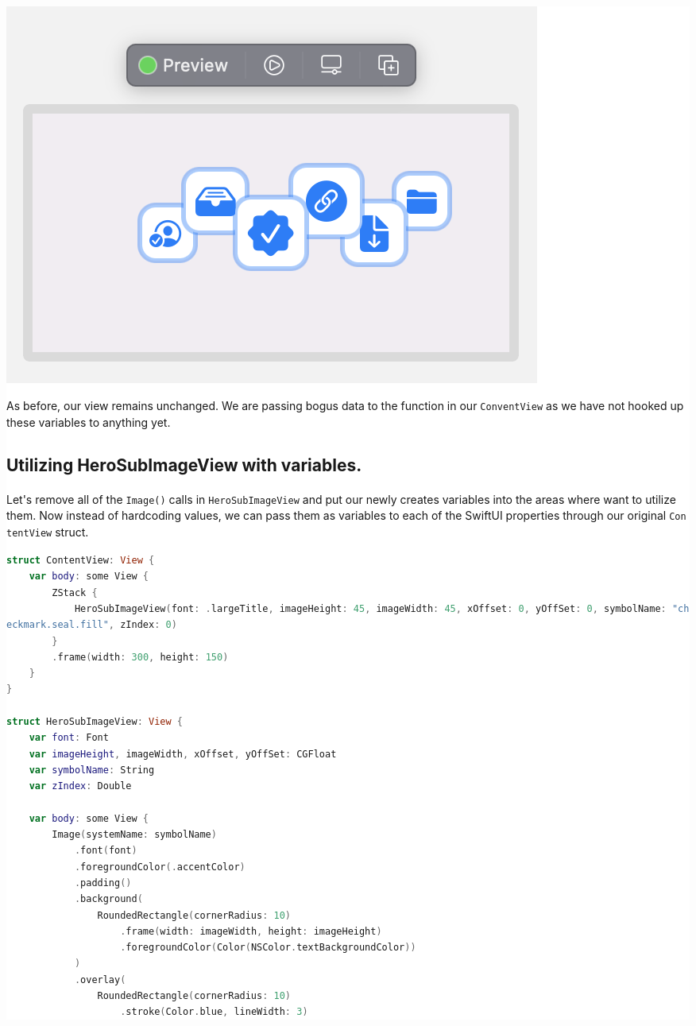 ![HeroSubImageView with variables](/images/2021/swiftui-pt1/16.png)

As before, our view remains unchanged. We are passing bogus data to the function in our `ConventView` as we have not hooked up these variables to anything yet.

## Utilizing HeroSubImageView with variables.
Let's remove all of the `Image()` calls in `HeroSubImageView` and put our newly creates variables into the areas where want to utilize them. Now instead of hardcoding values, we can pass them as variables to each of the SwiftUI properties through our original `ContentView` struct.

```swift
struct ContentView: View {
    var body: some View {
        ZStack {
            HeroSubImageView(font: .largeTitle, imageHeight: 45, imageWidth: 45, xOffset: 0, yOffSet: 0, symbolName: "checkmark.seal.fill", zIndex: 0)
        }
        .frame(width: 300, height: 150)
    }
}

struct HeroSubImageView: View {
    var font: Font
    var imageHeight, imageWidth, xOffset, yOffSet: CGFloat
    var symbolName: String
    var zIndex: Double
    
    var body: some View {
        Image(systemName: symbolName)
            .font(font)
            .foregroundColor(.accentColor)
            .padding()
            .background(
                RoundedRectangle(cornerRadius: 10)
                    .frame(width: imageWidth, height: imageHeight)
                    .foregroundColor(Color(NSColor.textBackgroundColor))
            )
            .overlay(
                RoundedRectangle(cornerRadius: 10)
                    .stroke(Color.blue, lineWidth: 3)
```